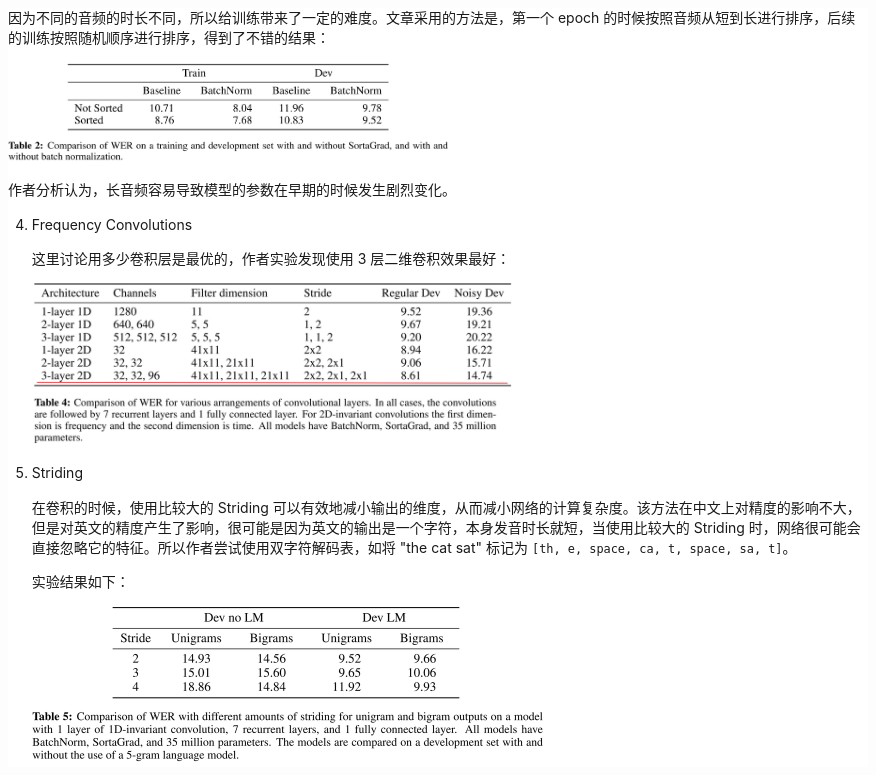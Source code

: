    因为不同的音频的时长不同，所以给训练带来了一定的难度。文章采用的方法是，第一个 epoch 的时候按照音频从短到长进行排序，后续的训练按照随机顺序进行排序，得到了不错的结果：

   <img src="pictures/image-20210630161246698.png" alt="image-20210630161246698" style="zoom: 43%;" />

   作者分析认为，长音频容易导致模型的参数在早期的时候发生剧烈变化。

4. Frequency Convolutions

   这里讨论用多少卷积层是最优的，作者实验发现使用 3 层二维卷积效果最好：

   <img src="pictures/image-20210630161557799.png" alt="image-20210630161557799" style="zoom:47%;" />

5. Striding

   在卷积的时候，使用比较大的 Striding 可以有效地减小输出的维度，从而减小网络的计算复杂度。该方法在中文上对精度的影响不大，但是对英文的精度产生了影响，很可能是因为英文的输出是一个字符，本身发音时长就短，当使用比较大的 Striding 时，网络很可能会直接忽略它的特征。所以作者尝试使用双字符解码表，如将 "the cat sat" 标记为 `[th, e, space, ca, t, space, sa, t]`。

   实验结果如下：

   <img src="pictures/image-20210630162450389.png" alt="image-20210630162450389" style="zoom:50%;" />
